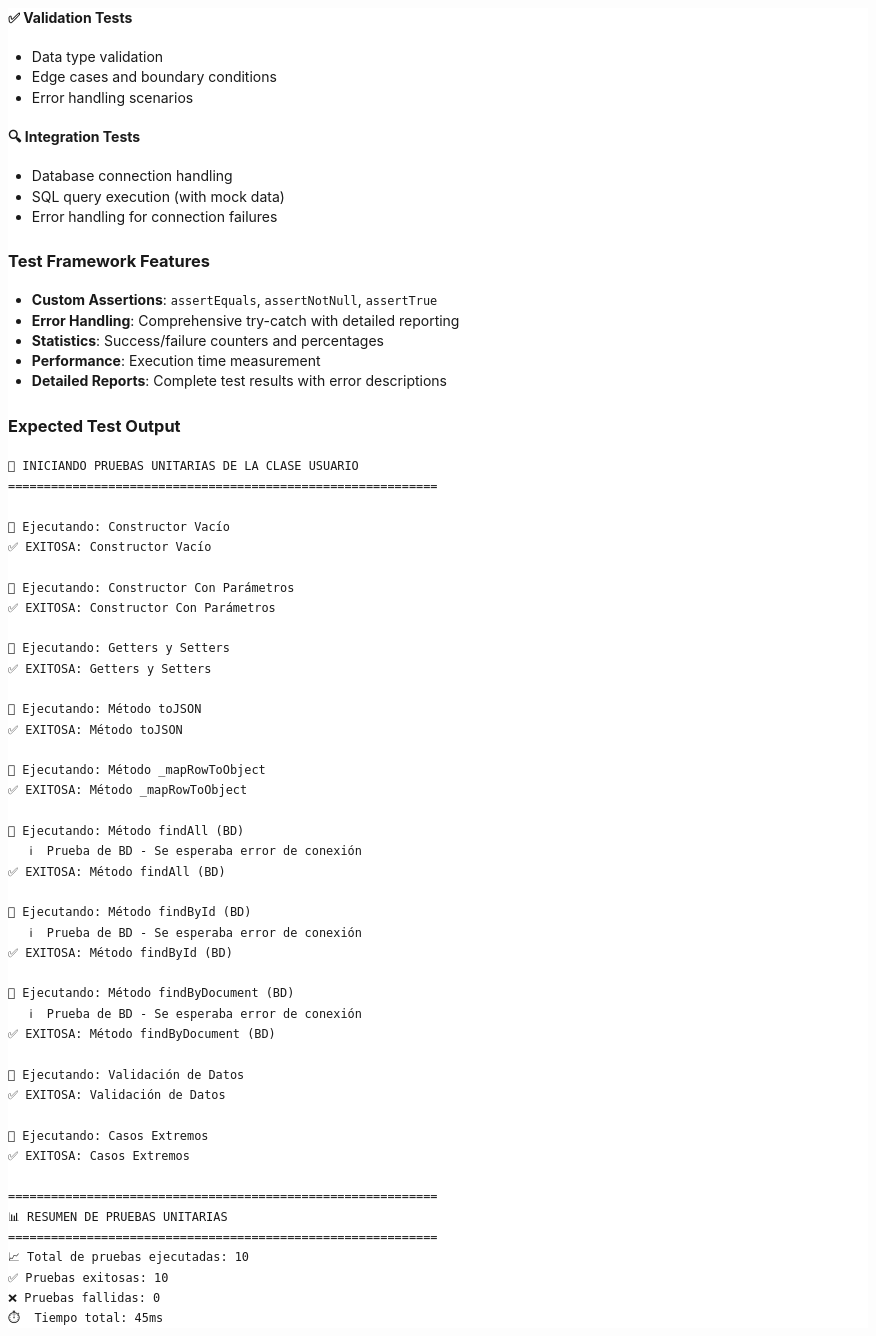 #### ✅ Validation Tests
- Data type validation
- Edge cases and boundary conditions
- Error handling scenarios

#### 🔍 Integration Tests
- Database connection handling
- SQL query execution (with mock data)
- Error handling for connection failures

### Test Framework Features

- **Custom Assertions**: `assertEquals`, `assertNotNull`, `assertTrue`
- **Error Handling**: Comprehensive try-catch with detailed reporting
- **Statistics**: Success/failure counters and percentages
- **Performance**: Execution time measurement
- **Detailed Reports**: Complete test results with error descriptions

### Expected Test Output

```
🚀 INICIANDO PRUEBAS UNITARIAS DE LA CLASE USUARIO
============================================================

🧪 Ejecutando: Constructor Vacío
✅ EXITOSA: Constructor Vacío

🧪 Ejecutando: Constructor Con Parámetros
✅ EXITOSA: Constructor Con Parámetros

🧪 Ejecutando: Getters y Setters
✅ EXITOSA: Getters y Setters

🧪 Ejecutando: Método toJSON
✅ EXITOSA: Método toJSON

🧪 Ejecutando: Método _mapRowToObject
✅ EXITOSA: Método _mapRowToObject

🧪 Ejecutando: Método findAll (BD)
   ℹ️  Prueba de BD - Se esperaba error de conexión
✅ EXITOSA: Método findAll (BD)

🧪 Ejecutando: Método findById (BD)
   ℹ️  Prueba de BD - Se esperaba error de conexión
✅ EXITOSA: Método findById (BD)

🧪 Ejecutando: Método findByDocument (BD)
   ℹ️  Prueba de BD - Se esperaba error de conexión
✅ EXITOSA: Método findByDocument (BD)

🧪 Ejecutando: Validación de Datos
✅ EXITOSA: Validación de Datos

🧪 Ejecutando: Casos Extremos
✅ EXITOSA: Casos Extremos

============================================================
📊 RESUMEN DE PRUEBAS UNITARIAS
============================================================
📈 Total de pruebas ejecutadas: 10
✅ Pruebas exitosas: 10
❌ Pruebas fallidas: 0
⏱️  Tiempo total: 45ms
```